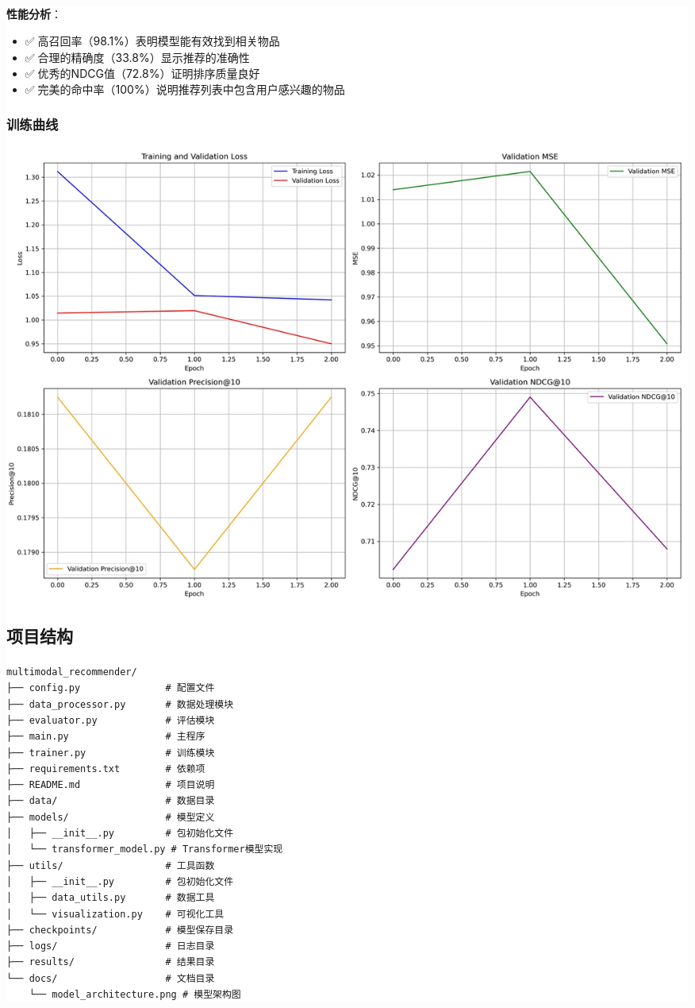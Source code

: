 **性能分析**：
- ✅ 高召回率（98.1%）表明模型能有效找到相关物品
- ✅ 合理的精确度（33.8%）显示推荐的准确性
- ✅ 优秀的NDCG值（72.8%）证明排序质量良好
- ✅ 完美的命中率（100%）说明推荐列表中包含用户感兴趣的物品

### 训练曲线

![训练曲线](docs/training_curves.png)

## 项目结构

```
multimodal_recommender/
├── config.py               # 配置文件
├── data_processor.py       # 数据处理模块
├── evaluator.py            # 评估模块
├── main.py                 # 主程序
├── trainer.py              # 训练模块
├── requirements.txt        # 依赖项
├── README.md               # 项目说明
├── data/                   # 数据目录
├── models/                 # 模型定义
│   ├── __init__.py         # 包初始化文件
│   └── transformer_model.py # Transformer模型实现
├── utils/                  # 工具函数
│   ├── __init__.py         # 包初始化文件
│   ├── data_utils.py       # 数据工具
│   └── visualization.py    # 可视化工具
├── checkpoints/            # 模型保存目录
├── logs/                   # 日志目录
├── results/                # 结果目录
└── docs/                   # 文档目录
    └── model_architecture.png # 模型架构图
```
